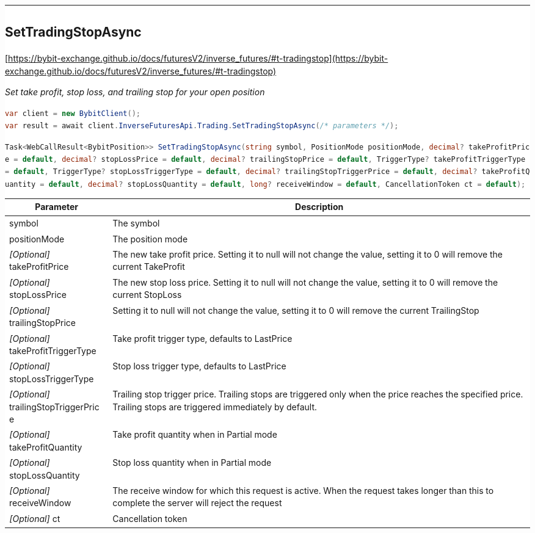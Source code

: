 </p>

***

## SetTradingStopAsync  

[https://bybit-exchange.github.io/docs/futuresV2/inverse_futures/#t-tradingstop](https://bybit-exchange.github.io/docs/futuresV2/inverse_futures/#t-tradingstop)  
<p>

*Set take profit, stop loss, and trailing stop for your open position*  

```csharp  
var client = new BybitClient();  
var result = await client.InverseFuturesApi.Trading.SetTradingStopAsync(/* parameters */);  
```  

```csharp  
Task<WebCallResult<BybitPosition>> SetTradingStopAsync(string symbol, PositionMode positionMode, decimal? takeProfitPrice = default, decimal? stopLossPrice = default, decimal? trailingStopPrice = default, TriggerType? takeProfitTriggerType = default, TriggerType? stopLossTriggerType = default, decimal? trailingStopTriggerPrice = default, decimal? takeProfitQuantity = default, decimal? stopLossQuantity = default, long? receiveWindow = default, CancellationToken ct = default);  
```  

|Parameter|Description|
|---|---|
|symbol|The symbol|
|positionMode|The position mode|
|_[Optional]_ takeProfitPrice|The new take profit price. Setting it to null will not change the value, setting it to 0 will remove the current TakeProfit|
|_[Optional]_ stopLossPrice|The new stop loss price. Setting it to null will not change the value, setting it to 0 will remove the current StopLoss|
|_[Optional]_ trailingStopPrice|Setting it to null will not change the value, setting it to 0 will remove the current TrailingStop|
|_[Optional]_ takeProfitTriggerType|Take profit trigger type, defaults to LastPrice|
|_[Optional]_ stopLossTriggerType|Stop loss trigger type, defaults to LastPrice|
|_[Optional]_ trailingStopTriggerPrice|Trailing stop trigger price. Trailing stops are triggered only when the price reaches the specified price. Trailing stops are triggered immediately by default.|
|_[Optional]_ takeProfitQuantity|Take profit quantity when in Partial mode|
|_[Optional]_ stopLossQuantity|Stop loss quantity when in Partial mode|
|_[Optional]_ receiveWindow|The receive window for which this request is active. When the request takes longer than this to complete the server will reject the request|
|_[Optional]_ ct|Cancellation token|

</p>
